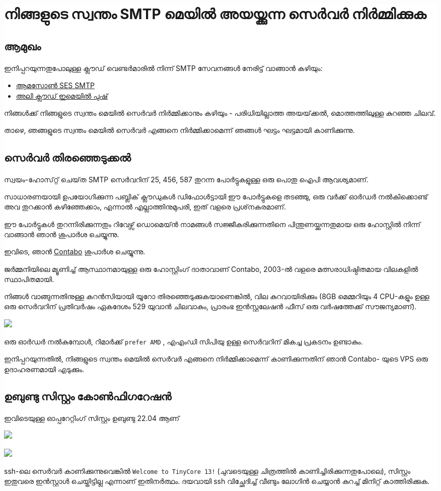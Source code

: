 # നിങ്ങളുടെ സ്വന്തം SMTP മെയിൽ അയയ്ക്കുന്ന സെർവർ നിർമ്മിക്കുക

## ആമുഖം

ഇനിപ്പറയുന്നതുപോലുള്ള ക്ലൗഡ് വെണ്ടർമാരിൽ നിന്ന് SMTP സേവനങ്ങൾ നേരിട്ട് വാങ്ങാൻ കഴിയും:

* [ആമസോൺ SES SMTP](https://docs.aws.amazon.com/ses/latest/dg/send-email-smtp.html)
* [അലി ക്ലൗഡ് ഇമെയിൽ പുഷ്](https://www.alibabacloud.com/help/directmail/latest/three-mail-sending-methods)

നിങ്ങൾക്ക് നിങ്ങളുടെ സ്വന്തം മെയിൽ സെർവർ നിർമ്മിക്കാനും കഴിയും - പരിധിയില്ലാത്ത അയയ്‌ക്കൽ, മൊത്തത്തിലുള്ള കുറഞ്ഞ ചിലവ്.

താഴെ, ഞങ്ങളുടെ സ്വന്തം മെയിൽ സെർവർ എങ്ങനെ നിർമ്മിക്കാമെന്ന് ഞങ്ങൾ ഘട്ടം ഘട്ടമായി കാണിക്കുന്നു.

## സെർവർ തിരഞ്ഞെടുക്കൽ

സ്വയം-ഹോസ്‌റ്റ് ചെയ്‌ത SMTP സെർവറിന് 25, 456, 587 തുറന്ന പോർട്ടുകളുള്ള ഒരു പൊതു ഐപി ആവശ്യമാണ്.

സാധാരണയായി ഉപയോഗിക്കുന്ന പബ്ലിക് ക്ലൗഡുകൾ ഡിഫോൾട്ടായി ഈ പോർട്ടുകളെ തടഞ്ഞു, ഒരു വർക്ക് ഓർഡർ നൽകിക്കൊണ്ട് അവ തുറക്കാൻ കഴിഞ്ഞേക്കാം, എന്നാൽ എല്ലാത്തിനുമുപരി, ഇത് വളരെ പ്രശ്‌നകരമാണ്.

ഈ പോർട്ടുകൾ തുറന്നിരിക്കുന്നതും റിവേഴ്സ് ഡൊമെയ്ൻ നാമങ്ങൾ സജ്ജീകരിക്കുന്നതിനെ പിന്തുണയ്ക്കുന്നതുമായ ഒരു ഹോസ്റ്റിൽ നിന്ന് വാങ്ങാൻ ഞാൻ ശുപാർശ ചെയ്യുന്നു.

ഇവിടെ, ഞാൻ [Contabo](https://contabo.com) ശുപാർശ ചെയ്യുന്നു.

ജർമ്മനിയിലെ മ്യൂണിച്ച് ആസ്ഥാനമായുള്ള ഒരു ഹോസ്റ്റിംഗ് ദാതാവാണ് Contabo, 2003-ൽ വളരെ മത്സരാധിഷ്ഠിതമായ വിലകളിൽ സ്ഥാപിതമായി.

നിങ്ങൾ വാങ്ങുന്നതിനുള്ള കറൻസിയായി യൂറോ തിരഞ്ഞെടുക്കുകയാണെങ്കിൽ, വില കുറവായിരിക്കും (8GB മെമ്മറിയും 4 CPU-കളും ഉള്ള ഒരു സെർവറിന് പ്രതിവർഷം ഏകദേശം 529 യുവാൻ ചിലവാകും, പ്രാരംഭ ഇൻസ്റ്റലേഷൻ ഫീസ് ഒരു വർഷത്തേക്ക് സൗജന്യമാണ്).

![](https://pub-b8db533c86124200a9d799bf3ba88099.r2.dev/2023/03/UoAQkwY.webp)

ഒരു ഓർഡർ നൽകുമ്പോൾ, റിമാർക്ക് `prefer AMD` , എഎംഡി സിപിയു ഉള്ള സെർവറിന് മികച്ച പ്രകടനം ഉണ്ടാകും.

ഇനിപ്പറയുന്നതിൽ, നിങ്ങളുടെ സ്വന്തം മെയിൽ സെർവർ എങ്ങനെ നിർമ്മിക്കാമെന്ന് കാണിക്കുന്നതിന് ഞാൻ Contabo- യുടെ VPS ഒരു ഉദാഹരണമായി എടുക്കും.

## ഉബുണ്ടു സിസ്റ്റം കോൺഫിഗറേഷൻ

ഇവിടെയുള്ള ഓപ്പറേറ്റിംഗ് സിസ്റ്റം ഉബുണ്ടു 22.04 ആണ്

![](https://pub-b8db533c86124200a9d799bf3ba88099.r2.dev/2023/03/smpIu1F.webp)

![](https://pub-b8db533c86124200a9d799bf3ba88099.r2.dev/2023/03/m7Mwjwr.webp)

ssh-ലെ സെർവർ കാണിക്കുന്നുവെങ്കിൽ `Welcome to TinyCore 13!` (ചുവടെയുള്ള ചിത്രത്തിൽ കാണിച്ചിരിക്കുന്നതുപോലെ), സിസ്റ്റം ഇതുവരെ ഇൻസ്റ്റാൾ ചെയ്തിട്ടില്ല എന്നാണ് ഇതിനർത്ഥം. ദയവായി ssh വിച്ഛേദിച്ച് വീണ്ടും ലോഗിൻ ചെയ്യാൻ കുറച്ച് മിനിറ്റ് കാത്തിരിക്കുക.
